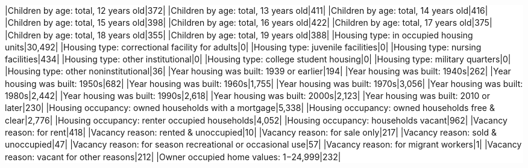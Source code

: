 |Children by age: total, 12 years old|372|
|Children by age: total, 13 years old|411|
|Children by age: total, 14 years old|416|
|Children by age: total, 15 years old|398|
|Children by age: total, 16 years old|422|
|Children by age: total, 17 years old|375|
|Children by age: total, 18 years old|355|
|Children by age: total, 19 years old|388|
|Housing type: in occupied housing units|30,492|
|Housing type: correctional facility for adults|0|
|Housing type: juvenile facilities|0|
|Housing type: nursing facilities|434|
|Housing type: other institutional|0|
|Housing type: college student housing|0|
|Housing type: military quarters|0|
|Housing type: other noninstitutional|36|
|Year housing was built: 1939 or earlier|194|
|Year housing was built: 1940s|262|
|Year housing was built: 1950s|682|
|Year housing was built: 1960s|1,755|
|Year housing was built: 1970s|3,056|
|Year housing was built: 1980s|2,442|
|Year housing was built: 1990s|2,618|
|Year housing was built: 2000s|2,123|
|Year housing was built: 2010 or later|230|
|Housing occupancy: owned households with a mortgage|5,338|
|Housing occupancy: owned households free & clear|2,776|
|Housing occupancy: renter occupied households|4,052|
|Housing occupancy: households vacant|962|
|Vacancy reason: for rent|418|
|Vacancy reason: rented & unoccupied|10|
|Vacancy reason: for sale only|217|
|Vacancy reason: sold & unoccupied|47|
|Vacancy reason: for season recreational or occasional use|57|
|Vacancy reason: for migrant workers|1|
|Vacancy reason: vacant for other reasons|212|
|Owner occupied home values: $1-$24,999|232|